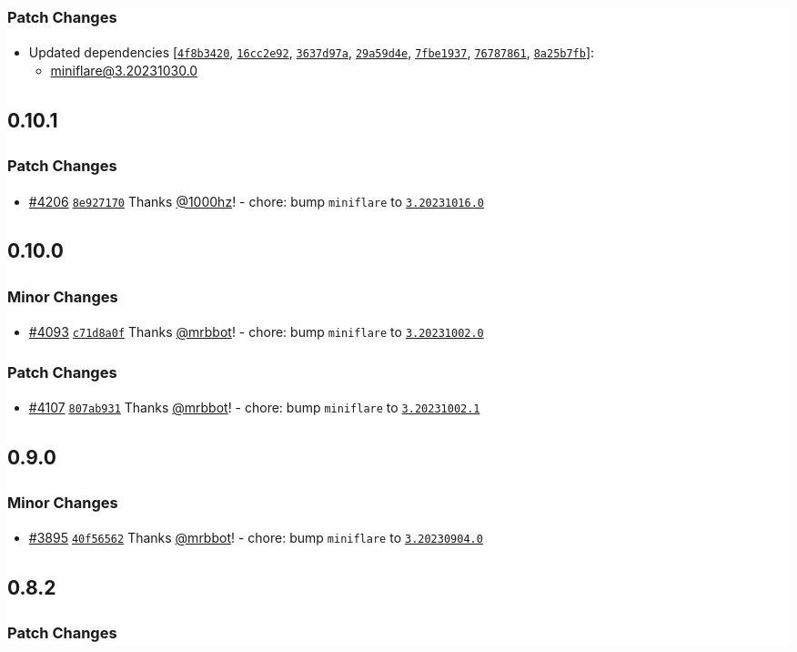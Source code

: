 ### Patch Changes

- Updated dependencies [[`4f8b3420`](https://github.com/cloudflare/workers-sdk/commit/4f8b3420f93197d331491f012ff6f4626411bfc5), [`16cc2e92`](https://github.com/cloudflare/workers-sdk/commit/16cc2e923733b3c583b5bf6c40384c52fea04991), [`3637d97a`](https://github.com/cloudflare/workers-sdk/commit/3637d97a99c9d5e8d0d2b5f3adaf4bd9993265f0), [`29a59d4e`](https://github.com/cloudflare/workers-sdk/commit/29a59d4e72e3ae849474325c5c93252a3f84af0d), [`7fbe1937`](https://github.com/cloudflare/workers-sdk/commit/7fbe1937b311f36077c92814207bbb15ef3878d6), [`76787861`](https://github.com/cloudflare/workers-sdk/commit/767878613eda535d125539a478d488d1a42feaa1), [`8a25b7fb`](https://github.com/cloudflare/workers-sdk/commit/8a25b7fba94c8e9989412bc266ada307975f182d)]:
  - miniflare@3.20231030.0

## 0.10.1

### Patch Changes

- [#4206](https://github.com/cloudflare/workers-sdk/pull/4206) [`8e927170`](https://github.com/cloudflare/workers-sdk/commit/8e927170c4b6ce4310e563ce528c2ea20d3de9e7) Thanks [@1000hz](https://github.com/1000hz)! - chore: bump `miniflare` to [`3.20231016.0`](https://github.com/cloudflare/miniflare/releases/tag/v3.20231016.0)

## 0.10.0

### Minor Changes

- [#4093](https://github.com/cloudflare/workers-sdk/pull/4093) [`c71d8a0f`](https://github.com/cloudflare/workers-sdk/commit/c71d8a0f73c0abbf76434d7aa7634af53ce7b29b) Thanks [@mrbbot](https://github.com/mrbbot)! - chore: bump `miniflare` to [`3.20231002.0`](https://github.com/cloudflare/miniflare/releases/tag/v3.20231002.0)

### Patch Changes

- [#4107](https://github.com/cloudflare/workers-sdk/pull/4107) [`807ab931`](https://github.com/cloudflare/workers-sdk/commit/807ab9316f1ce984f76302c9d9d5627c81617262) Thanks [@mrbbot](https://github.com/mrbbot)! - chore: bump `miniflare` to [`3.20231002.1`](https://github.com/cloudflare/miniflare/releases/tag/v3.20231002.1)

## 0.9.0

### Minor Changes

- [#3895](https://github.com/cloudflare/workers-sdk/pull/3895) [`40f56562`](https://github.com/cloudflare/workers-sdk/commit/40f565628aaef2cad745aeeb4da297e7a6973e0d) Thanks [@mrbbot](https://github.com/mrbbot)! - chore: bump `miniflare` to [`3.20230904.0`](https://github.com/cloudflare/miniflare/releases/tag/v3.20230904.0)

## 0.8.2

### Patch Changes
